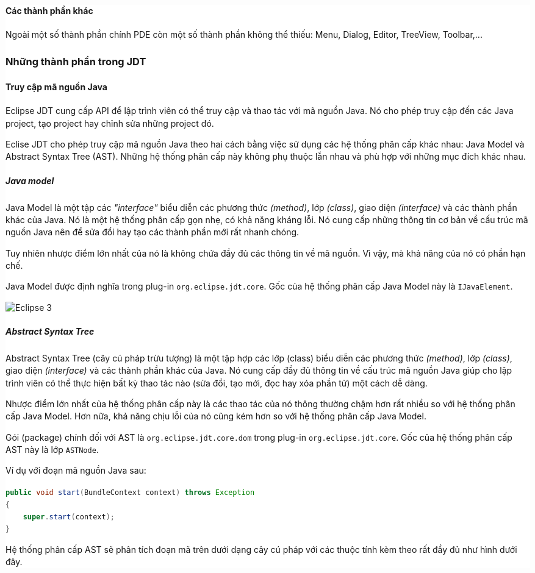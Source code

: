 #### Các thành phần khác

Ngoài một số thành phần chính PDE còn một số thành phần không thể thiếu: Menu, Dialog, Editor, TreeView, Toolbar,...

### Những thành phần trong JDT

#### Truy cập mã nguồn Java

Eclipse JDT cung cấp API để lập trình viên có thể truy cập và thao tác với mã nguồn Java. Nó cho phép truy cập đến các Java project, tạo project hay chỉnh sửa những project đó.

Eclise JDT cho phép truy cập mã nguồn Java theo hai cách bằng việc sử dụng các hệ thống phân cấp khác nhau: Java Model và Abstract Syntax Tree (AST). Những hệ thống phân cấp này không phụ thuộc lẫn nhau và phù hợp với những mục đích khác nhau.

##### Java model

Java Model là một tập các *"interface"* biểu diễn các phương thức *(method)*, lớp *(class)*, giao diện *(interface)* và các thành phần khác của Java. Nó là một hệ thống phân cấp gọn nhẹ, có khả năng kháng lỗi. Nó cung cấp những thông tin cơ bản về cấu trúc mã nguồn Java nên để sửa đổi hay tạo các thành phần mới rất nhanh chóng.

Tuy nhiên nhược điểm lớn nhất của nó là không chứa đầy đủ các thông tin về mã nguồn. Vì vậy, mà khả năng của nó có phần hạn chế.

Java Model được định nghĩa trong plug-in `org.eclipse.jdt.core`. Gốc của hệ thống phân cấp Java Model này là `IJavaElement`.

![Eclipse 3](https://drive.google.com/uc?id=0B05rqFCwNCjkUjNEWUlJQnpFUmc&export=download)

##### Abstract Syntax Tree

Abstract Syntax Tree (cây cú pháp trừu tượng) là một tập hợp các lớp (class) biểu diễn các phương thức *(method)*, lớp *(class)*, giao diện *(interface)* và các thành phần khác của Java. Nó cung cấp đầy đủ thông tin về cấu trúc mã nguồn Java giúp cho lập trình viên có thể thực hiện bất kỳ thao tác nào (sửa đổi, tạo mới, đọc hay xóa phần tử) một cách dễ dàng.

Nhược điểm lớn nhất của hệ thống phân cấp này là các thao tác của nó thông thường chậm hơn rất nhiều so với hệ thống phân cấp Java Model. Hơn nữa, khả năng chịu lỗi của nó cũng kém hơn so với hệ thống phân cấp Java Model.

Gói (package) chính đối với AST là `org.eclipse.jdt.core.dom` trong plug-in `org.eclipse.jdt.core`. Gốc của hệ thống phân cấp AST này là lớp `ASTNode`.

Ví dụ với đoạn mã nguồn Java sau:

```java
public void start(BundleContext context) throws Exception
{
    super.start(context);
}
```

Hệ thống phân cấp AST sẽ phân tích đoạn mã trên dưới dạng cây cú pháp với các thuộc tính kèm theo rất đầy đủ như hình dưới đây.
